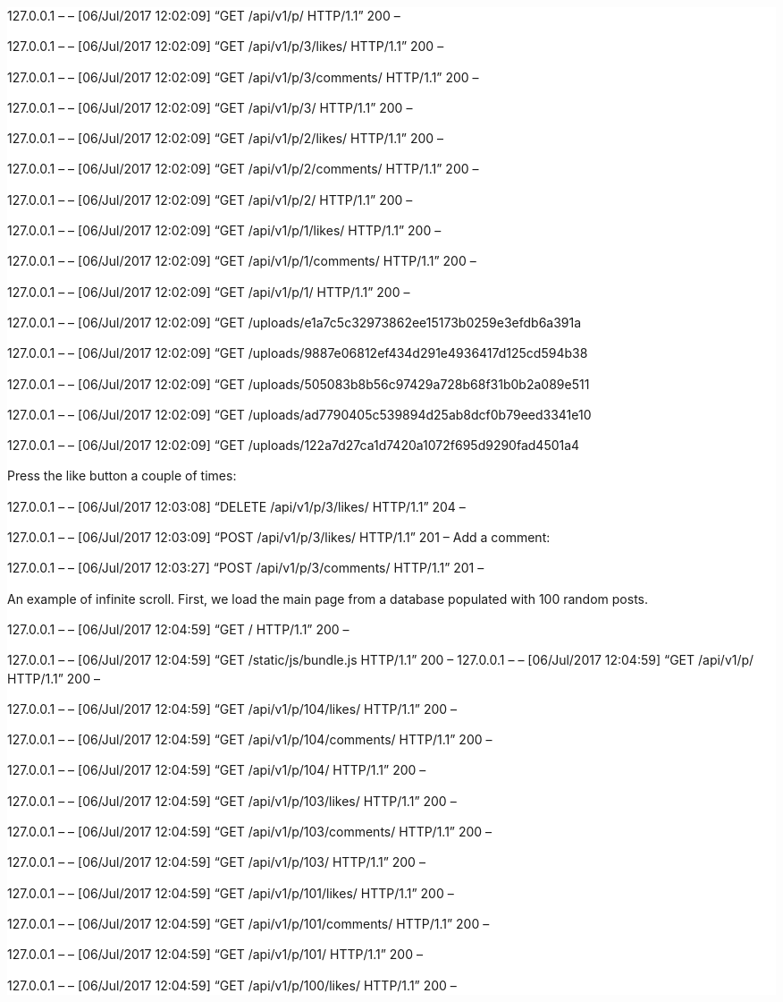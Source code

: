 127.0.0.1 – – [06/Jul/2017 12:02:09] “GET /api/v1/p/ HTTP/1.1” 200 –

127.0.0.1 – – [06/Jul/2017 12:02:09] “GET /api/v1/p/3/likes/ HTTP/1.1” 200 –

127.0.0.1 – – [06/Jul/2017 12:02:09] “GET /api/v1/p/3/comments/ HTTP/1.1” 200 –

127.0.0.1 – – [06/Jul/2017 12:02:09] “GET /api/v1/p/3/ HTTP/1.1” 200 –

127.0.0.1 – – [06/Jul/2017 12:02:09] “GET /api/v1/p/2/likes/ HTTP/1.1” 200 –

127.0.0.1 – – [06/Jul/2017 12:02:09] “GET /api/v1/p/2/comments/ HTTP/1.1” 200 –

127.0.0.1 – – [06/Jul/2017 12:02:09] “GET /api/v1/p/2/ HTTP/1.1” 200 –

127.0.0.1 – – [06/Jul/2017 12:02:09] “GET /api/v1/p/1/likes/ HTTP/1.1” 200 –

127.0.0.1 – – [06/Jul/2017 12:02:09] “GET /api/v1/p/1/comments/ HTTP/1.1” 200 –

127.0.0.1 – – [06/Jul/2017 12:02:09] “GET /api/v1/p/1/ HTTP/1.1” 200 –

127.0.0.1 – – [06/Jul/2017 12:02:09] “GET /uploads/e1a7c5c32973862ee15173b0259e3efdb6a391a

127.0.0.1 – – [06/Jul/2017 12:02:09] “GET /uploads/9887e06812ef434d291e4936417d125cd594b38

127.0.0.1 – – [06/Jul/2017 12:02:09] “GET /uploads/505083b8b56c97429a728b68f31b0b2a089e511

127.0.0.1 – – [06/Jul/2017 12:02:09] “GET /uploads/ad7790405c539894d25ab8dcf0b79eed3341e10

127.0.0.1 – – [06/Jul/2017 12:02:09] “GET /uploads/122a7d27ca1d7420a1072f695d9290fad4501a4

Press the like button a couple of times:

127.0.0.1 – – [06/Jul/2017 12:03:08] “DELETE /api/v1/p/3/likes/ HTTP/1.1” 204 –

127.0.0.1 – – [06/Jul/2017 12:03:09] “POST /api/v1/p/3/likes/ HTTP/1.1” 201 – Add a comment:

127.0.0.1 – – [06/Jul/2017 12:03:27] “POST /api/v1/p/3/comments/ HTTP/1.1” 201 –

An example of infinite scroll. First, we load the main page from a database populated with 100 random posts.

127.0.0.1 – – [06/Jul/2017 12:04:59] “GET / HTTP/1.1” 200 –

127.0.0.1 – – [06/Jul/2017 12:04:59] “GET /static/js/bundle.js HTTP/1.1” 200 – 127.0.0.1 – – [06/Jul/2017 12:04:59] “GET /api/v1/p/ HTTP/1.1” 200 –

127.0.0.1 – – [06/Jul/2017 12:04:59] “GET /api/v1/p/104/likes/ HTTP/1.1” 200 –

127.0.0.1 – – [06/Jul/2017 12:04:59] “GET /api/v1/p/104/comments/ HTTP/1.1” 200 –

127.0.0.1 – – [06/Jul/2017 12:04:59] “GET /api/v1/p/104/ HTTP/1.1” 200 –

127.0.0.1 – – [06/Jul/2017 12:04:59] “GET /api/v1/p/103/likes/ HTTP/1.1” 200 –

127.0.0.1 – – [06/Jul/2017 12:04:59] “GET /api/v1/p/103/comments/ HTTP/1.1” 200 –

127.0.0.1 – – [06/Jul/2017 12:04:59] “GET /api/v1/p/103/ HTTP/1.1” 200 –

127.0.0.1 – – [06/Jul/2017 12:04:59] “GET /api/v1/p/101/likes/ HTTP/1.1” 200 –

127.0.0.1 – – [06/Jul/2017 12:04:59] “GET /api/v1/p/101/comments/ HTTP/1.1” 200 –

127.0.0.1 – – [06/Jul/2017 12:04:59] “GET /api/v1/p/101/ HTTP/1.1” 200 –

127.0.0.1 – – [06/Jul/2017 12:04:59] “GET /api/v1/p/100/likes/ HTTP/1.1” 200 –
